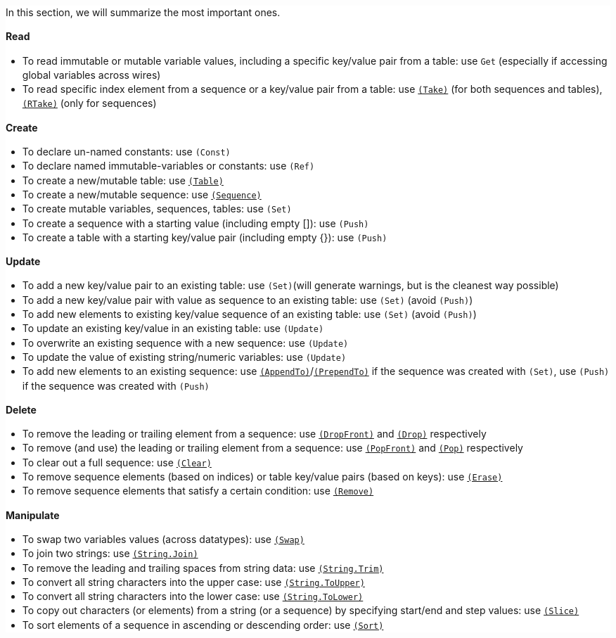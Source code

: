 In this section, we will summarize the most important ones. 
    
**Read**

- To read immutable or mutable variable values, including a specific key/value pair from a table: use `Get` (especially if accessing global variables across wires)
- To read specific index element from a sequence or a key/value pair from a table: use [`(Take)`](https://docs.fragcolor.xyz/shards/General/Take/) (for both sequences and tables), [`(RTake)`](https://docs.fragcolor.xyz/shards/General/RTake/) (only for sequences)

**Create**

- To declare un-named constants: use `(Const)`
- To declare named immutable-variables or constants: use `(Ref)`
- To create a new/mutable table: use [`(Table)`](https://docs.fragcolor.xyz/shards/General/Table/)
- To create a new/mutable sequence: use [`(Sequence)`](https://docs.fragcolor.xyz/shards/General/Sequence/)
- To create mutable variables, sequences, tables: use `(Set)`
- To create a sequence with a starting value (including empty []): use `(Push)`
- To create a table with a starting key/value pair (including empty {}): use `(Push)`

**Update**

- To add a new key/value pair to an existing table: use `(Set)`(will generate warnings, but is the cleanest way possible)
- To add a new key/value pair with value as sequence to an existing table: use `(Set)` (avoid `(Push)`)
- To add new elements to existing key/value sequence of an existing table: use `(Set)` (avoid `(Push)`)
- To update an existing key/value in an existing table: use `(Update)`
- To overwrite an existing sequence with a new sequence: use `(Update)`
- To update the value of existing string/numeric variables: use `(Update)`
- To add new elements to an existing sequence: use [`(AppendTo)`](https://docs.fragcolor.xyz/shards/General/AppendTo/)/[`(PrependTo)`](https://docs.fragcolor.xyz/shards/General/AppendTo/) if the sequence was created with `(Set)`, use `(Push)` if the sequence was created with `(Push)`

**Delete**

- To remove the leading or trailing element from a sequence: use [`(DropFront)`](https://docs.fragcolor.xyz/shards/General/DropFront/) and [`(Drop)`](https://docs.fragcolor.xyz/shards/General/Drop/) respectively
- To remove (and use) the leading or trailing element from a sequence: use [`(PopFront)`](https://docs.fragcolor.xyz/shards/General/PopFront/) and [`(Pop)`](https://docs.fragcolor.xyz/shards/General/Pop/) respectively
- To clear out a full sequence: use [`(Clear)`](https://docs.fragcolor.xyz/shards/General/Clear/)
- To remove sequence elements (based on indices) or table key/value pairs (based on keys): use [`(Erase)`](https://docs.fragcolor.xyz/shards/General/Erase/)
- To remove sequence elements that satisfy a certain condition: use [`(Remove)`](https://docs.fragcolor.xyz/shards/General/Remove/)

**Manipulate**

- To swap two variables values (across datatypes): use [`(Swap)`](https://docs.fragcolor.xyz/shards/General/Swap/)
- To join two strings: use [`(String.Join)`](https://docs.fragcolor.xyz/shards/String/Join/)
- To remove the leading and trailing spaces from string data: use [`(String.Trim)`](https://docs.fragcolor.xyz/shards/String/Trim/)
- To convert all string characters into the upper case: use [`(String.ToUpper)`](https://docs.fragcolor.xyz/shards/String/ToUpper/)
- To convert all string characters into the lower case: use [`(String.ToLower)`](https://docs.fragcolor.xyz/shards/String/ToUpper/)
- To copy out characters (or elements) from a string (or a sequence) by specifying start/end and step values: use [`(Slice)`](https://docs.fragcolor.xyz/shards/General/Slice/)
- To sort elements of a sequence in ascending or descending order: use [`(Sort)`](https://docs.fragcolor.xyz/shards/General/Sort/)
